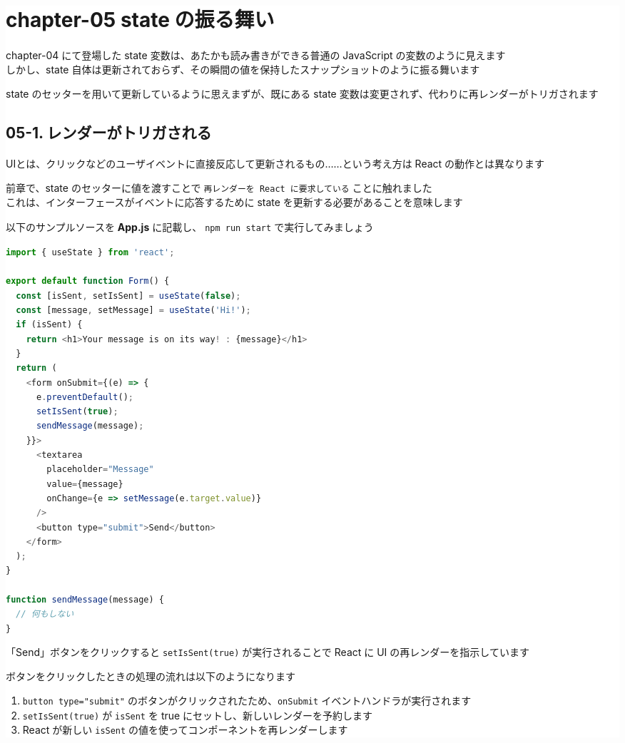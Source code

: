 # chapter-05 state の振る舞い

chapter-04 にて登場した state 変数は、あたかも読み書きができる普通の JavaScript の変数のように見えます  
しかし、state 自体は更新されておらず、その瞬間の値を保持したスナップショットのように振る舞います  

state のセッターを用いて更新しているように思えまずが、既にある state 変数は変更されず、代わりに再レンダーがトリガされます  


## 05-1. レンダーがトリガされる

UIとは、クリックなどのユーザイベントに直接反応して更新されるもの……という考え方は React の動作とは異なります  

前章で、state のセッターに値を渡すことで `再レンダーを React に要求している` ことに触れました  
これは、インターフェースがイベントに応答するために state を更新する必要があることを意味します  

以下のサンプルソースを **App.js** に記載し、 `npm run start` で実行してみましょう  

``` js
import { useState } from 'react';

export default function Form() {
  const [isSent, setIsSent] = useState(false);
  const [message, setMessage] = useState('Hi!');
  if (isSent) {
    return <h1>Your message is on its way! : {message}</h1>
  }
  return (
    <form onSubmit={(e) => {
      e.preventDefault();
      setIsSent(true);
      sendMessage(message);
    }}>
      <textarea
        placeholder="Message"
        value={message}
        onChange={e => setMessage(e.target.value)}
      />
      <button type="submit">Send</button>
    </form>
  );
}

function sendMessage(message) {
  // 何もしない
}
```


「Send」ボタンをクリックすると `setIsSent(true)` が実行されることで React に UI の再レンダーを指示しています  

ボタンをクリックしたときの処理の流れは以下のようになります  

1. `button type="submit"` のボタンがクリックされたため、`onSubmit` イベントハンドラが実行されます  
2. `setIsSent(true)` が `isSent` を true にセットし、新しいレンダーを予約します  
3. React が新しい `isSent` の値を使ってコンポーネントを再レンダーします  
